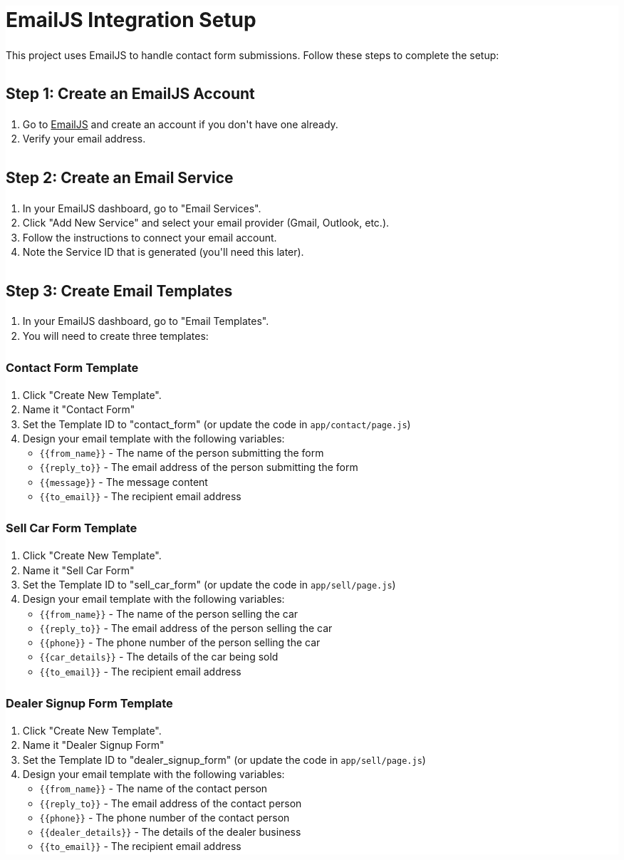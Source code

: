 # EmailJS Integration Setup

This project uses EmailJS to handle contact form submissions. Follow these steps to complete the setup:

## Step 1: Create an EmailJS Account
1. Go to [EmailJS](https://www.emailjs.com/) and create an account if you don't have one already.
2. Verify your email address.

## Step 2: Create an Email Service
1. In your EmailJS dashboard, go to "Email Services".
2. Click "Add New Service" and select your email provider (Gmail, Outlook, etc.).
3. Follow the instructions to connect your email account.
4. Note the Service ID that is generated (you'll need this later).

## Step 3: Create Email Templates
1. In your EmailJS dashboard, go to "Email Templates".
2. You will need to create three templates:

### Contact Form Template
1. Click "Create New Template".
2. Name it "Contact Form"
3. Set the Template ID to "contact_form" (or update the code in `app/contact/page.js`)
4. Design your email template with the following variables:
   - `{{from_name}}` - The name of the person submitting the form
   - `{{reply_to}}` - The email address of the person submitting the form
   - `{{message}}` - The message content
   - `{{to_email}}` - The recipient email address

### Sell Car Form Template
1. Click "Create New Template".
2. Name it "Sell Car Form"
3. Set the Template ID to "sell_car_form" (or update the code in `app/sell/page.js`)
4. Design your email template with the following variables:
   - `{{from_name}}` - The name of the person selling the car
   - `{{reply_to}}` - The email address of the person selling the car
   - `{{phone}}` - The phone number of the person selling the car
   - `{{car_details}}` - The details of the car being sold
   - `{{to_email}}` - The recipient email address

### Dealer Signup Form Template
1. Click "Create New Template".
2. Name it "Dealer Signup Form"
3. Set the Template ID to "dealer_signup_form" (or update the code in `app/sell/page.js`)
4. Design your email template with the following variables:
   - `{{from_name}}` - The name of the contact person
   - `{{reply_to}}` - The email address of the contact person
   - `{{phone}}` - The phone number of the contact person
   - `{{dealer_details}}` - The details of the dealer business
   - `{{to_email}}` - The recipient email address
